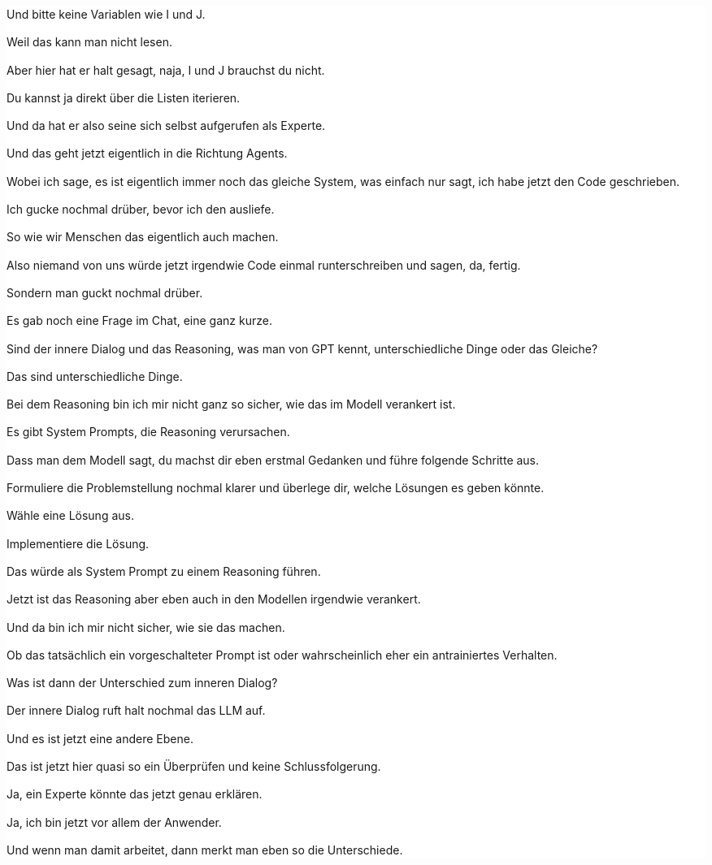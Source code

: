 Und bitte keine Variablen wie I und J.

Weil das kann man nicht lesen.

Aber hier hat er halt gesagt, naja, I und J brauchst du nicht.

Du kannst ja direkt über die Listen iterieren.

Und da hat er also seine sich selbst aufgerufen als Experte.

Und das geht jetzt eigentlich in die Richtung Agents.

Wobei ich sage, es ist eigentlich immer noch das gleiche System, was einfach nur sagt, ich habe jetzt den Code geschrieben.

Ich gucke nochmal drüber, bevor ich den ausliefe.

So wie wir Menschen das eigentlich auch machen.

Also niemand von uns würde jetzt irgendwie Code einmal runterschreiben und sagen, da, fertig.

Sondern man guckt nochmal drüber.

Es gab noch eine Frage im Chat, eine ganz kurze.

Sind der innere Dialog und das Reasoning, was man von GPT kennt, unterschiedliche Dinge oder das Gleiche?

Das sind unterschiedliche Dinge.

Bei dem Reasoning bin ich mir nicht ganz so sicher, wie das im Modell verankert ist.

Es gibt System Prompts, die Reasoning verursachen.

Dass man dem Modell sagt, du machst dir eben erstmal Gedanken und führe folgende Schritte aus.

Formuliere die Problemstellung nochmal klarer und überlege dir, welche Lösungen es geben könnte.

Wähle eine Lösung aus.

Implementiere die Lösung.

Das würde als System Prompt zu einem Reasoning führen.

Jetzt ist das Reasoning aber eben auch in den Modellen irgendwie verankert.

Und da bin ich mir nicht sicher, wie sie das machen.

Ob das tatsächlich ein vorgeschalteter Prompt ist oder wahrscheinlich eher ein antrainiertes Verhalten.

Was ist dann der Unterschied zum inneren Dialog?

Der innere Dialog ruft halt nochmal das LLM auf.

Und es ist jetzt eine andere Ebene.

Das ist jetzt hier quasi so ein Überprüfen und keine Schlussfolgerung.

Ja, ein Experte könnte das jetzt genau erklären.

Ja, ich bin jetzt vor allem der Anwender.

Und wenn man damit arbeitet, dann merkt man eben so die Unterschiede.
